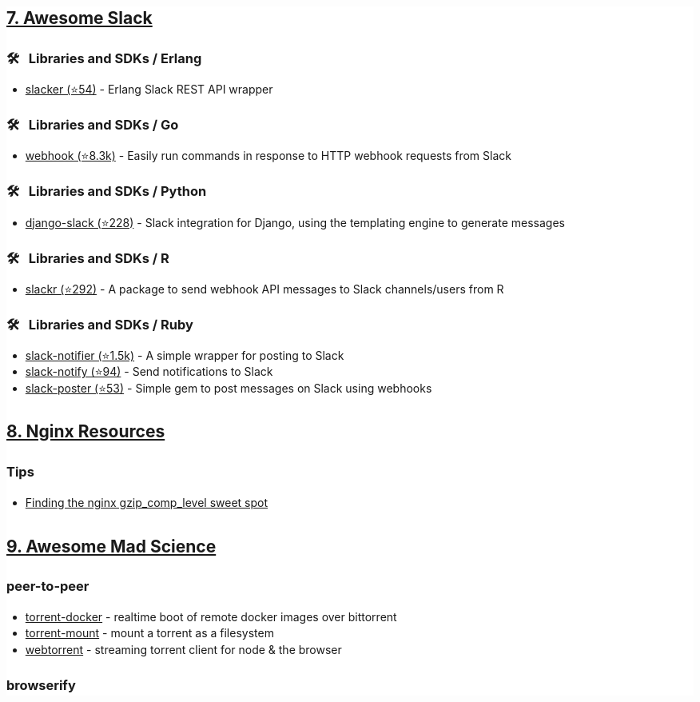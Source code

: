 ## [7. Awesome Slack](/content/matiassingers/awesome-slack/week/README.md)

### :hammer_and_wrench:   Libraries and SDKs / Erlang

*   [slacker (⭐54)](https://github.com/julienXX/slacker) - Erlang Slack REST API wrapper

### :hammer_and_wrench:   Libraries and SDKs / Go

*   [webhook (⭐8.3k)](https://github.com/adnanh/webhook) - Easily run commands in response to HTTP webhook requests from Slack

### :hammer_and_wrench:   Libraries and SDKs / Python

*   [django-slack (⭐228)](https://github.com/lamby/django-slack) - Slack integration for Django, using the templating engine to generate messages

### :hammer_and_wrench:   Libraries and SDKs / R

*   [slackr (⭐292)](https://github.com/hrbrmstr/slackr) - A package to send webhook API messages to Slack channels/users from R

### :hammer_and_wrench:   Libraries and SDKs / Ruby

*   [slack-notifier (⭐1.5k)](https://github.com/stevenosloan/slack-notifier) - A simple wrapper for posting to Slack
*   [slack-notify (⭐94)](https://github.com/sosedoff/slack-notify) - Send notifications to Slack
*   [slack-poster (⭐53)](https://github.com/rikas/slack-poster) - Simple gem to post messages on Slack using webhooks

## [8. Nginx Resources](/content/fcambus/nginx-resources/week/README.md)

### Tips

*   [Finding the nginx gzip\_comp\_level sweet spot](https://mjanja.ch/2015/03/finding-the-nginx-gzip_comp_level-sweet-spot/)

## [9. Awesome Mad Science](/content/feross/awesome-mad-science/week/README.md)

### peer-to-peer

*   [torrent-docker](https://www.npmjs.com/package/torrent-docker) - realtime boot of remote docker images over bittorrent
*   [torrent-mount](https://www.npmjs.com/package/torrent-mount) - mount a torrent as a filesystem
*   [webtorrent](https://www.npmjs.com/package/webtorrent) - streaming torrent client for node & the browser

### browserify
